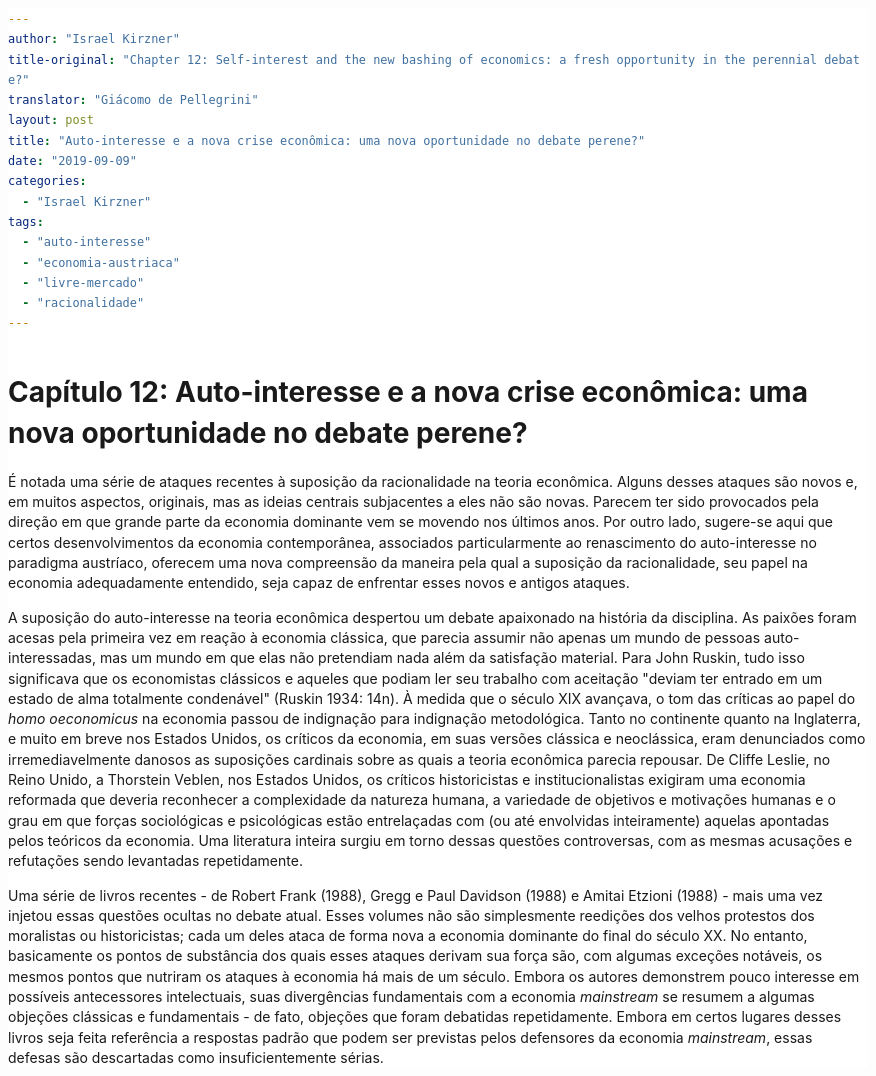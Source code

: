 ```yaml
---
author: "Israel Kirzner"
title-original: "Chapter 12: Self-interest and the new bashing of economics: a fresh opportunity in the perennial debate?"
translator: "Giácomo de Pellegrini"
layout: post
title: "Auto-interesse e a nova crise econômica: uma nova oportunidade no debate perene?"
date: "2019-09-09"
categories:   
  - "Israel Kirzner"
tags: 
  - "auto-interesse"
  - "economia-austriaca"
  - "livre-mercado"
  - "racionalidade"
---
```


# Capítulo 12: Auto-interesse e a nova crise econômica: uma nova oportunidade no debate perene?

É notada uma série de ataques recentes à suposição da racionalidade na teoria econômica. Alguns desses ataques são novos e, em muitos aspectos, originais, mas as ideias centrais subjacentes a eles não são novas. Parecem ter sido provocados pela direção em que grande parte da economia dominante vem se movendo nos últimos anos. Por outro lado, sugere-se aqui que certos desenvolvimentos da economia contemporânea, associados particularmente ao renascimento do auto-interesse no paradigma austríaco, oferecem uma nova compreensão da maneira pela qual a suposição da racionalidade, seu papel na economia adequadamente entendido, seja capaz de enfrentar esses novos e antigos ataques.

A suposição do auto-interesse na teoria econômica despertou um debate apaixonado na história da disciplina. As paixões foram acesas pela primeira vez em reação à economia clássica, que parecia assumir não apenas um mundo de pessoas auto-interessadas, mas um mundo em que elas não pretendiam nada além da satisfação material. Para John Ruskin, tudo isso significava que os economistas clássicos e aqueles que podiam ler seu trabalho com aceitação "deviam ter entrado em um estado de alma totalmente condenável" (Ruskin 1934: 14n). À medida que o século XIX avançava, o tom das críticas ao papel do _homo oeconomicus_ na economia passou de indignação para indignação metodológica. Tanto no continente quanto na Inglaterra, e muito em breve nos Estados Unidos, os críticos da economia, em suas versões clássica e neoclássica, eram denunciados como irremediavelmente danosos as suposições cardinais sobre as quais a teoria econômica parecia repousar. De Cliffe Leslie, no Reino Unido, a Thorstein Veblen, nos Estados Unidos, os críticos historicistas e institucionalistas exigiram uma economia reformada que deveria reconhecer a complexidade da natureza humana, a variedade de objetivos e motivações humanas e o grau em que forças sociológicas e psicológicas estão entrelaçadas com (ou até envolvidas inteiramente) aquelas apontadas pelos teóricos da economia. Uma literatura inteira surgiu em torno dessas questões controversas, com as mesmas acusações e refutações sendo levantadas repetidamente.

Uma série de livros recentes - de Robert Frank (1988), Gregg e Paul Davidson (1988) e Amitai Etzioni (1988) - mais uma vez injetou essas questões ocultas no debate atual. Esses volumes não são simplesmente reedições dos velhos protestos dos moralistas ou historicistas; cada um deles ataca de forma nova a economia dominante do final do século XX. No entanto, basicamente os pontos de substância dos quais esses ataques derivam sua força são, com algumas exceções notáveis, os mesmos pontos que nutriram os ataques à economia há mais de um século. Embora os autores demonstrem pouco interesse em possíveis antecessores intelectuais, suas divergências fundamentais com a economia _mainstream_ se resumem a algumas objeções clássicas e fundamentais - de fato, objeções que foram debatidas repetidamente. Embora em certos lugares desses livros seja feita referência a respostas padrão que podem ser previstas pelos defensores da economia _mainstream_, essas defesas são descartadas como insuficientemente sérias.
